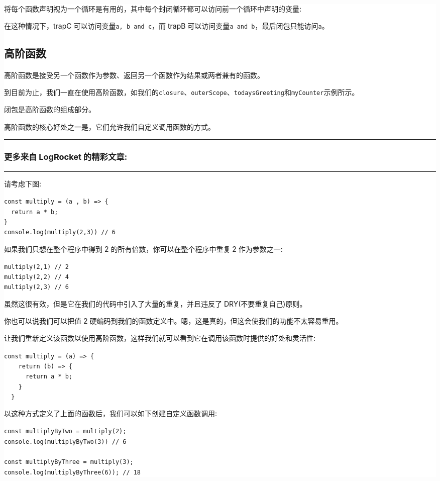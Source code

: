 将每个函数声明视为一个循环是有用的，其中每个封闭循环都可以访问前一个循环中声明的变量:

在这种情况下，trapC 可以访问变量`a, b and c`，而 trapB 可以访问变量`a and b`，最后闭包只能访问`a`。

## 高阶函数

高阶函数是接受另一个函数作为参数、返回另一个函数作为结果或两者兼有的函数。

到目前为止，我们一直在使用高阶函数，如我们的`closure`、`outerScope`、`todaysGreeting`和`myCounter`示例所示。

闭包是高阶函数的组成部分。

高阶函数的核心好处之一是，它们允许我们自定义调用函数的方式。

* * *

### 更多来自 LogRocket 的精彩文章:

* * *

请考虑下图:

```
const multiply = (a , b) => {
  return a * b;
}
console.log(multiply(2,3)) // 6
```

如果我们只想在整个程序中得到 2 的所有倍数，你可以在整个程序中重复 2 作为参数之一:

```
multiply(2,1) // 2
multiply(2,2) // 4
multiply(2,3) // 6
```

虽然这很有效，但是它在我们的代码中引入了大量的重复，并且违反了 DRY(不要重复自己)原则。

你也可以说我们可以把值 2 硬编码到我们的函数定义中。嗯，这是真的，但这会使我们的功能不太容易重用。

让我们重新定义该函数以使用高阶函数，这样我们就可以看到它在调用该函数时提供的好处和灵活性:

```
const multiply = (a) => {
    return (b) => {
      return a * b;
    }
  }
```

以这种方式定义了上面的函数后，我们可以如下创建自定义函数调用:

```
const multiplyByTwo = multiply(2);
console.log(multiplyByTwo(3)) // 6

const multiplyByThree = multiply(3);
console.log(multiplyByThree(6)); // 18
```
